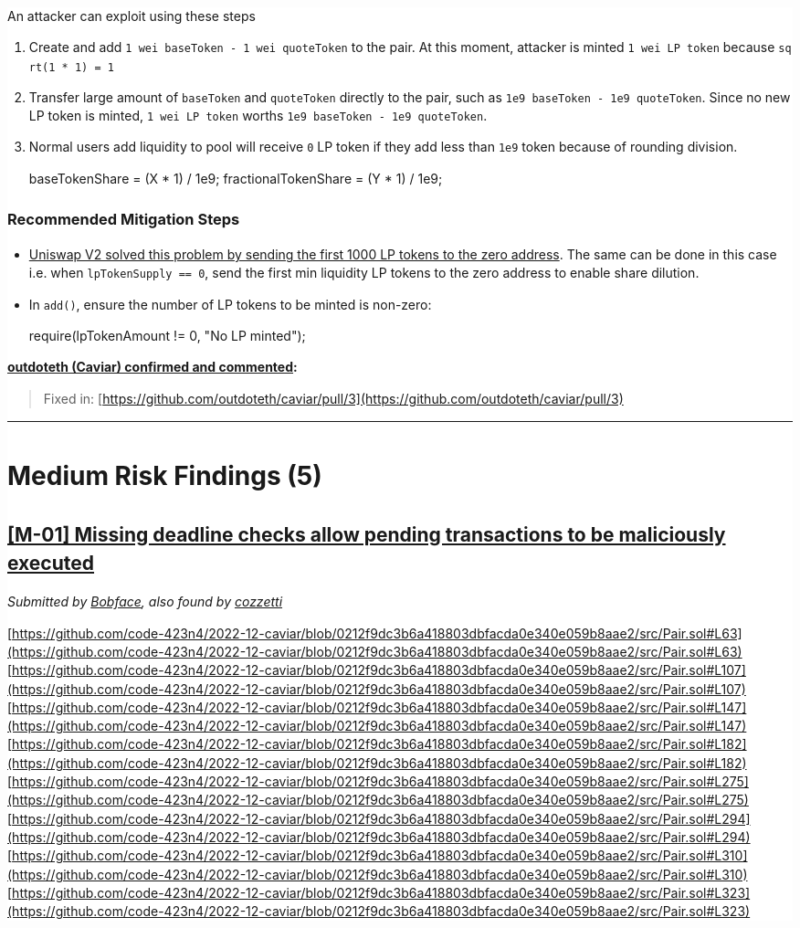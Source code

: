 An attacker can exploit using these steps

1.  Create and add `1 wei baseToken - 1 wei quoteToken` to the pair. At this moment, attacker is minted `1 wei LP token` because `sqrt(1 * 1) = 1`
2.  Transfer large amount of `baseToken` and `quoteToken` directly to the pair, such as `1e9 baseToken - 1e9 quoteToken`. Since no new LP token is minted, `1 wei LP token` worths `1e9 baseToken - 1e9 quoteToken`.
3.  Normal users add liquidity to pool will receive `0` LP token if they add less than `1e9` token because of rounding division.

    baseTokenShare = (X * 1) / 1e9;
    fractionalTokenShare = (Y * 1) / 1e9;

### [](#recommended-mitigation-steps-2)Recommended Mitigation Steps

*   [Uniswap V2 solved this problem by sending the first 1000 LP tokens to the zero address](https://github.com/Uniswap/v2-core/blob/master/contracts/UniswapV2Pair.sol#L119-L124). The same can be done in this case i.e. when `lpTokenSupply == 0`, send the first min liquidity LP tokens to the zero address to enable share dilution.
*   In `add()`, ensure the number of LP tokens to be minted is non-zero:

    require(lpTokenAmount != 0, "No LP minted");

**[outdoteth (Caviar) confirmed and commented](https://github.com/code-423n4/2022-12-caviar-findings/issues/442#issuecomment-1373902458):**

> Fixed in: [https://github.com/outdoteth/caviar/pull/3](https://github.com/outdoteth/caviar/pull/3)

* * *

[](#medium-risk-findings-5)Medium Risk Findings (5)
===================================================

[](#m-01-missing-deadline-checks-allow-pending-transactions-to-be-maliciously-executed)[\[M-01\] Missing deadline checks allow pending transactions to be maliciously executed](https://github.com/code-423n4/2022-12-caviar-findings/issues/28)
------------------------------------------------------------------------------------------------------------------------------------------------------------------------------------------------------------------------------------------------

_Submitted by [Bobface](https://github.com/code-423n4/2022-12-caviar-findings/issues/28), also found by [cozzetti](https://github.com/code-423n4/2022-12-caviar-findings/issues/116)_

[https://github.com/code-423n4/2022-12-caviar/blob/0212f9dc3b6a418803dbfacda0e340e059b8aae2/src/Pair.sol#L63](https://github.com/code-423n4/2022-12-caviar/blob/0212f9dc3b6a418803dbfacda0e340e059b8aae2/src/Pair.sol#L63)  
[https://github.com/code-423n4/2022-12-caviar/blob/0212f9dc3b6a418803dbfacda0e340e059b8aae2/src/Pair.sol#L107](https://github.com/code-423n4/2022-12-caviar/blob/0212f9dc3b6a418803dbfacda0e340e059b8aae2/src/Pair.sol#L107)  
[https://github.com/code-423n4/2022-12-caviar/blob/0212f9dc3b6a418803dbfacda0e340e059b8aae2/src/Pair.sol#L147](https://github.com/code-423n4/2022-12-caviar/blob/0212f9dc3b6a418803dbfacda0e340e059b8aae2/src/Pair.sol#L147)  
[https://github.com/code-423n4/2022-12-caviar/blob/0212f9dc3b6a418803dbfacda0e340e059b8aae2/src/Pair.sol#L182](https://github.com/code-423n4/2022-12-caviar/blob/0212f9dc3b6a418803dbfacda0e340e059b8aae2/src/Pair.sol#L182)  
[https://github.com/code-423n4/2022-12-caviar/blob/0212f9dc3b6a418803dbfacda0e340e059b8aae2/src/Pair.sol#L275](https://github.com/code-423n4/2022-12-caviar/blob/0212f9dc3b6a418803dbfacda0e340e059b8aae2/src/Pair.sol#L275)  
[https://github.com/code-423n4/2022-12-caviar/blob/0212f9dc3b6a418803dbfacda0e340e059b8aae2/src/Pair.sol#L294](https://github.com/code-423n4/2022-12-caviar/blob/0212f9dc3b6a418803dbfacda0e340e059b8aae2/src/Pair.sol#L294)  
[https://github.com/code-423n4/2022-12-caviar/blob/0212f9dc3b6a418803dbfacda0e340e059b8aae2/src/Pair.sol#L310](https://github.com/code-423n4/2022-12-caviar/blob/0212f9dc3b6a418803dbfacda0e340e059b8aae2/src/Pair.sol#L310)  
[https://github.com/code-423n4/2022-12-caviar/blob/0212f9dc3b6a418803dbfacda0e340e059b8aae2/src/Pair.sol#L323](https://github.com/code-423n4/2022-12-caviar/blob/0212f9dc3b6a418803dbfacda0e340e059b8aae2/src/Pair.sol#L323)
